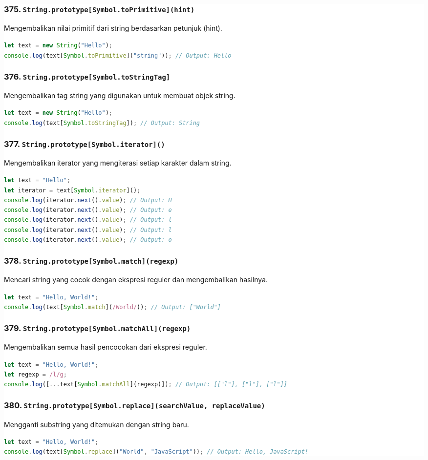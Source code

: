 ### 375. `String.prototype[Symbol.toPrimitive](hint)`
Mengembalikan nilai primitif dari string berdasarkan petunjuk (hint).

```javascript
let text = new String("Hello");
console.log(text[Symbol.toPrimitive]("string")); // Output: Hello
```

### 376. `String.prototype[Symbol.toStringTag]`
Mengembalikan tag string yang digunakan untuk membuat objek string.

```javascript
let text = new String("Hello");
console.log(text[Symbol.toStringTag]); // Output: String
```

### 377. `String.prototype[Symbol.iterator]()`
Mengembalikan iterator yang mengiterasi setiap karakter dalam string.

```javascript
let text = "Hello";
let iterator = text[Symbol.iterator]();
console.log(iterator.next().value); // Output: H
console.log(iterator.next().value); // Output: e
console.log(iterator.next().value); // Output: l
console.log(iterator.next().value); // Output: l
console.log(iterator.next().value); // Output: o
```

### 378. `String.prototype[Symbol.match](regexp)`
Mencari string yang cocok dengan ekspresi reguler dan mengembalikan hasilnya.

```javascript
let text = "Hello, World!";
console.log(text[Symbol.match](/World/)); // Output: ["World"]
```

### 379. `String.prototype[Symbol.matchAll](regexp)`
Mengembalikan semua hasil pencocokan dari ekspresi reguler.

```javascript
let text = "Hello, World!";
let regexp = /l/g;
console.log([...text[Symbol.matchAll](regexp)]); // Output: [["l"], ["l"], ["l"]]
```

### 380. `String.prototype[Symbol.replace](searchValue, replaceValue)`
Mengganti substring yang ditemukan dengan string baru.

```javascript
let text = "Hello, World!";
console.log(text[Symbol.replace]("World", "JavaScript")); // Output: Hello, JavaScript!
```
